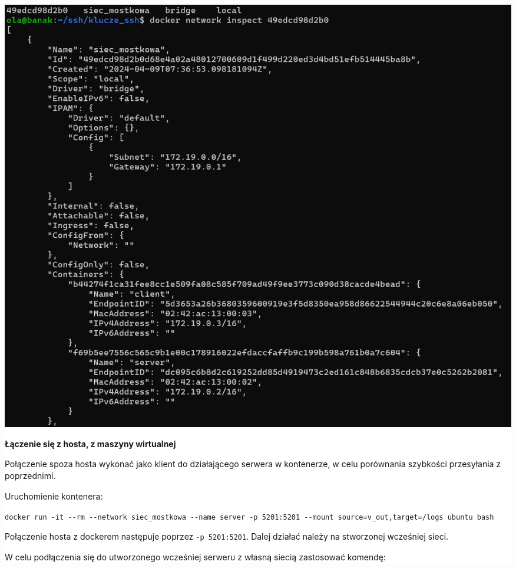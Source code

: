 ![ ](./ss/ss_23.png)

**Łączenie się z hosta, z maszyny wirtualnej**

Połączenie spoza hosta wykonać jako klient do działającego serwera w kontenerze, w celu porównania szybkości przesyłania z poprzednimi.

Uruchomienie kontenera:

```
docker run -it --rm --network siec_mostkowa --name server -p 5201:5201 --mount source=v_out,target=/logs ubuntu bash
```

Połączenie hosta z dockerem następuje poprzez `-p 5201:5201`. Dalej działać należy na stworzonej wcześniej sieci.

W celu podłączenia się do utworzonego wcześniej serweru z własną siecią zastosować komendę:
